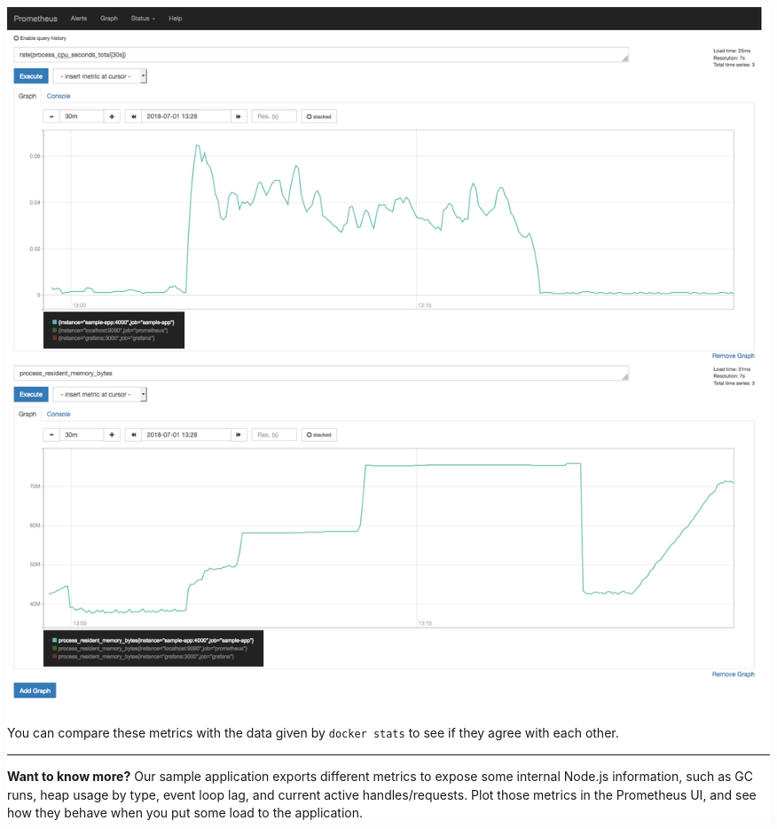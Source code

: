 ![Sample app memory/CPU usage](./img/sample-app-memory-cpu-usage.png)

You can compare these metrics with the data given by `docker stats` to see if
they agree with each other.

---

**Want to know more?** Our sample application exports different metrics
to expose some internal Node.js information, such as GC runs, heap usage
by type, event loop lag, and current active handles/requests. Plot those
metrics in the Prometheus UI, and see how they behave when you put some
load to the application.
